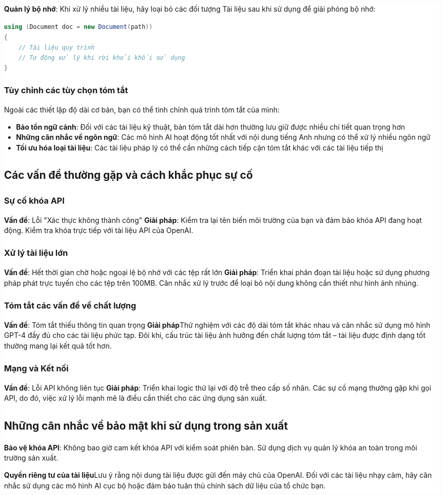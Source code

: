 **Quản lý bộ nhớ**: Khi xử lý nhiều tài liệu, hãy loại bỏ các đối tượng Tài liệu sau khi sử dụng để giải phóng bộ nhớ:
```csharp
using (Document doc = new Document(path))
{
    // Tài liệu quy trình
    // Tự động xử lý khi rời khỏi khối sử dụng
}
```

### Tùy chỉnh các tùy chọn tóm tắt

Ngoài các thiết lập độ dài cơ bản, bạn có thể tinh chỉnh quá trình tóm tắt của mình:

- **Bảo tồn ngữ cảnh**: Đối với các tài liệu kỹ thuật, bản tóm tắt dài hơn thường lưu giữ được nhiều chi tiết quan trọng hơn
- **Những cân nhắc về ngôn ngữ**: Các mô hình AI hoạt động tốt nhất với nội dung tiếng Anh nhưng có thể xử lý nhiều ngôn ngữ
- **Tối ưu hóa loại tài liệu**: Các tài liệu pháp lý có thể cần những cách tiếp cận tóm tắt khác với các tài liệu tiếp thị

## Các vấn đề thường gặp và cách khắc phục sự cố

### Sự cố khóa API
**Vấn đề**: Lỗi "Xác thực không thành công"
**Giải pháp**: Kiểm tra lại tên biến môi trường của bạn và đảm bảo khóa API đang hoạt động. Kiểm tra khóa trực tiếp với tài liệu API của OpenAI.

### Xử lý tài liệu lớn
**Vấn đề**: Hết thời gian chờ hoặc ngoại lệ bộ nhớ với các tệp rất lớn
**Giải pháp**: Triển khai phân đoạn tài liệu hoặc sử dụng phương pháp phát trực tuyến cho các tệp trên 100MB. Cân nhắc xử lý trước để loại bỏ nội dung không cần thiết như hình ảnh nhúng.

### Tóm tắt các vấn đề về chất lượng
**Vấn đề**: Tóm tắt thiếu thông tin quan trọng
**Giải pháp**Thử nghiệm với các độ dài tóm tắt khác nhau và cân nhắc sử dụng mô hình GPT-4 đầy đủ cho các tài liệu phức tạp. Đôi khi, cấu trúc tài liệu ảnh hưởng đến chất lượng tóm tắt – tài liệu được định dạng tốt thường mang lại kết quả tốt hơn.

### Mạng và Kết nối
**Vấn đề**: Lỗi API không liên tục
**Giải pháp**: Triển khai logic thử lại với độ trễ theo cấp số nhân. Các sự cố mạng thường gặp khi gọi API, do đó, việc xử lý lỗi mạnh mẽ là điều cần thiết cho các ứng dụng sản xuất.

## Những cân nhắc về bảo mật khi sử dụng trong sản xuất

**Bảo vệ khóa API**: Không bao giờ cam kết khóa API với kiểm soát phiên bản. Sử dụng dịch vụ quản lý khóa an toàn trong môi trường sản xuất.

**Quyền riêng tư của tài liệu**Lưu ý rằng nội dung tài liệu được gửi đến máy chủ của OpenAI. Đối với các tài liệu nhạy cảm, hãy cân nhắc sử dụng các mô hình AI cục bộ hoặc đảm bảo tuân thủ chính sách dữ liệu của tổ chức bạn.
